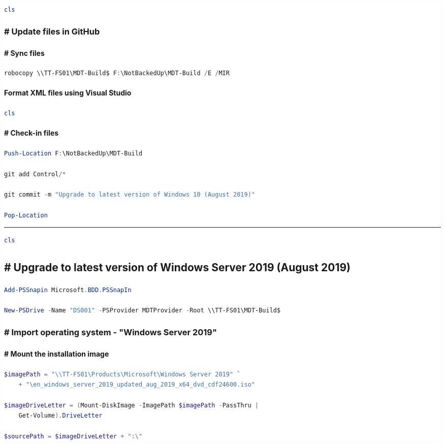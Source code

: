 ```PowerShell
cls
```

### # Update files in GitHub

#### # Sync files

```PowerShell
robocopy \\TT-FS01\MDT-Build$ F:\NotBackedUp\MDT-Build /E /MIR
```

#### Format XML files using Visual Studio

```PowerShell
cls
```

#### # Check-in files

```PowerShell
Push-Location F:\NotBackedUp\MDT-Build

git add Control/*

git commit -m "Upgrade to latest version of Windows 10 (August 2019)"

Pop-Location
```

---

```PowerShell
cls
```

## # Upgrade to latest version of Windows Server 2019 (August 2019)

```PowerShell
Add-PSSnapin Microsoft.BDD.PSSnapIn

New-PSDrive -Name "DS001" -PSProvider MDTProvider -Root \\TT-FS01\MDT-Build$
```

### # Import operating system - "Windows Server 2019"

#### # Mount the installation image

```PowerShell
$imagePath = "\\TT-FS01\Products\Microsoft\Windows Server 2019" `
    + "\en_windows_server_2019_updated_aug_2019_x64_dvd_cdf24600.iso"

$imageDriveLetter = (Mount-DiskImage -ImagePath $imagePath -PassThru |
    Get-Volume).DriveLetter

$sourcePath = $imageDriveLetter + ":\"
```
